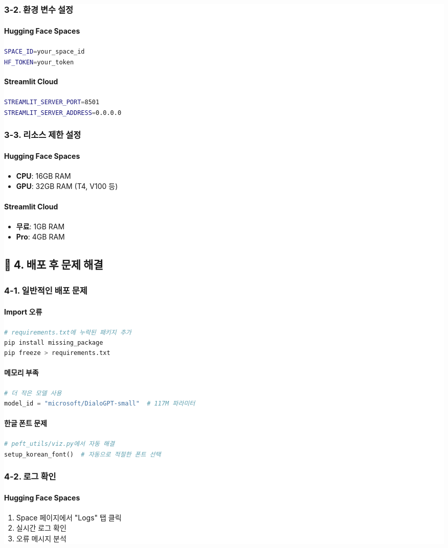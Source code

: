 ### **3-2. 환경 변수 설정**

#### **Hugging Face Spaces**
```bash
SPACE_ID=your_space_id
HF_TOKEN=your_token
```

#### **Streamlit Cloud**
```bash
STREAMLIT_SERVER_PORT=8501
STREAMLIT_SERVER_ADDRESS=0.0.0.0
```

### **3-3. 리소스 제한 설정**

#### **Hugging Face Spaces**
- **CPU**: 16GB RAM
- **GPU**: 32GB RAM (T4, V100 등)

#### **Streamlit Cloud**
- **무료**: 1GB RAM
- **Pro**: 4GB RAM

## 🔧 **4. 배포 후 문제 해결**

### **4-1. 일반적인 배포 문제**

#### **Import 오류**
```bash
# requirements.txt에 누락된 패키지 추가
pip install missing_package
pip freeze > requirements.txt
```

#### **메모리 부족**
```python
# 더 작은 모델 사용
model_id = "microsoft/DialoGPT-small"  # 117M 파라미터
```

#### **한글 폰트 문제**
```python
# peft_utils/viz.py에서 자동 해결
setup_korean_font()  # 자동으로 적절한 폰트 선택
```

### **4-2. 로그 확인**

#### **Hugging Face Spaces**
1. Space 페이지에서 "Logs" 탭 클릭
2. 실시간 로그 확인
3. 오류 메시지 분석
